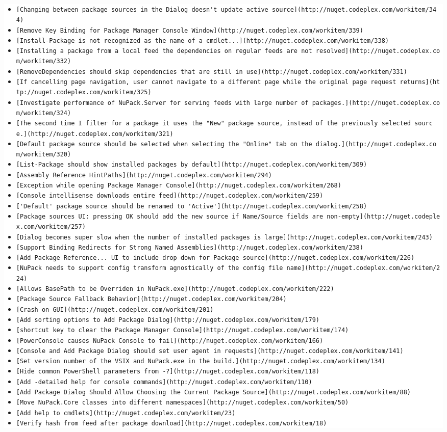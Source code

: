 * ```[Changing between package sources in the Dialog doesn't update active source](http://nuget.codeplex.com/workitem/344)```
* ```[Remove Key Binding for Package Manager Console Window](http://nuget.codeplex.com/workitem/339)```
* ```[Install-Package is not recognized as the name of a cmdlet...](http://nuget.codeplex.com/workitem/338)```
* ```[Installing a package from a local feed the dependencies on regular feeds are not resolved](http://nuget.codeplex.com/workitem/332)```
* ```[RemoveDependencies should skip dependencies that are still in use](http://nuget.codeplex.com/workitem/331)```
* ```[If cancelling page navigation, user cannot navigate to a different page while the original page request returns](http://nuget.codeplex.com/workitem/325)```
* ```[Investigate performance of NuPack.Server for serving feeds with large number of packages.](http://nuget.codeplex.com/workitem/324)```
* ```[The second time I filter for a package it uses the "New" package source, instead of the previously selected source.](http://nuget.codeplex.com/workitem/321)```
* ```[Default package source should be selected when selecting the "Online" tab on the dialog.](http://nuget.codeplex.com/workitem/320)```
* ```[List-Package should show installed packages by default](http://nuget.codeplex.com/workitem/309)```
* ```[Assembly Reference HintPaths](http://nuget.codeplex.com/workitem/294)```
* ```[Exception while opening Package Manager Console](http://nuget.codeplex.com/workitem/268)```
* ```[Console intellisense downloads entire feed](http://nuget.codeplex.com/workitem/259)```
* ```['Default' package source should be renamed to 'Active'](http://nuget.codeplex.com/workitem/258)```
* ```[Package sources UI: pressing OK should add the new source if Name/Source fields are non-empty](http://nuget.codeplex.com/workitem/257)```
* ```[Dialog becomes super slow when the number of installed packages is large](http://nuget.codeplex.com/workitem/243)```
* ```[Support Binding Redirects for Strong Named Assemblies](http://nuget.codeplex.com/workitem/238)```
* ```[Add Package Reference... UI to include drop down for Package source](http://nuget.codeplex.com/workitem/226)```
* ```[NuPack needs to support config transform agnostically of the config file name](http://nuget.codeplex.com/workitem/224)```
* ```[Allows BasePath to be Overriden in NuPack.exe](http://nuget.codeplex.com/workitem/222)```
* ```[Package Source Fallback Behavior](http://nuget.codeplex.com/workitem/204)```
* ```[Crash on GUI](http://nuget.codeplex.com/workitem/201)```
* ```[Add sorting options to Add Package Dialog](http://nuget.codeplex.com/workitem/179)```
* ```[shortcut key to clear the Package Manager Console](http://nuget.codeplex.com/workitem/174)```
* ```[PowerConsole causes NuPack Console to fail](http://nuget.codeplex.com/workitem/166)```
* ```[Console and Add Package Dialog should set user agent in requests](http://nuget.codeplex.com/workitem/141)```
* ```[Set version number of the VSIX and NuPack.exe in the build.](http://nuget.codeplex.com/workitem/134)```
* ```[Hide common PowerShell parameters from -?](http://nuget.codeplex.com/workitem/118)```
* ```[Add -detailed help for console commands](http://nuget.codeplex.com/workitem/110)```
* ```[Add Package Dialog Should Allow Choosing the Current Package Source](http://nuget.codeplex.com/workitem/88)```
* ```[Move NuPack.Core classes into different namespaces](http://nuget.codeplex.com/workitem/50)```
* ```[Add help to cmdlets](http://nuget.codeplex.com/workitem/23)```
* ```[Verify hash from feed after package download](http://nuget.codeplex.com/workitem/18)```
